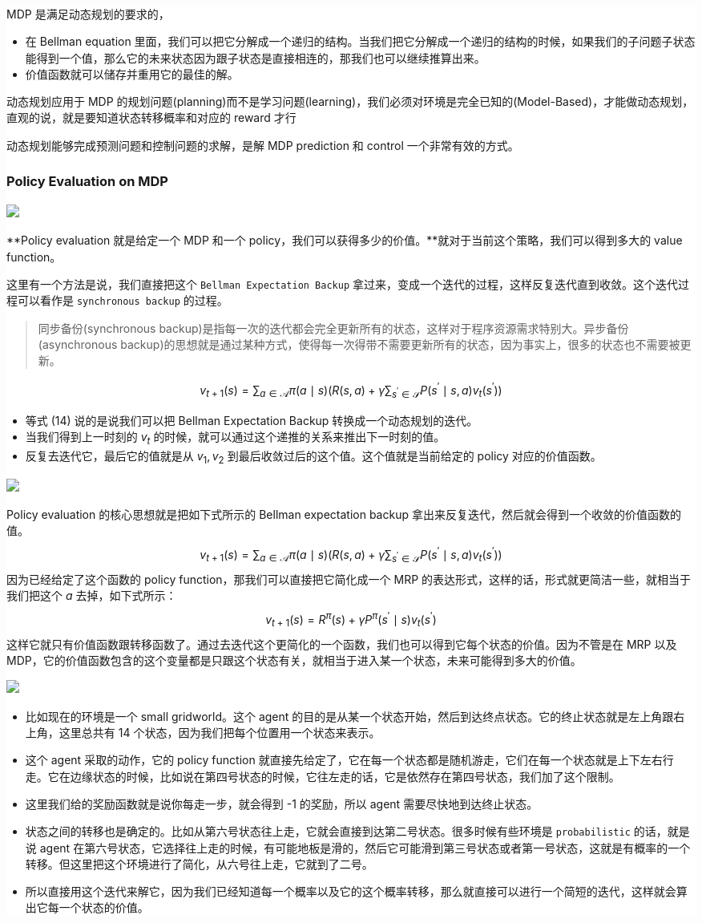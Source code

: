 MDP 是满足动态规划的要求的，

* 在 Bellman equation 里面，我们可以把它分解成一个递归的结构。当我们把它分解成一个递归的结构的时候，如果我们的子问题子状态能得到一个值，那么它的未来状态因为跟子状态是直接相连的，那我们也可以继续推算出来。
* 价值函数就可以储存并重用它的最佳的解。

动态规划应用于 MDP 的规划问题(planning)而不是学习问题(learning)，我们必须对环境是完全已知的(Model-Based)，才能做动态规划，直观的说，就是要知道状态转移概率和对应的 reward 才行

动态规划能够完成预测问题和控制问题的求解，是解 MDP prediction 和 control 一个非常有效的方式。

### Policy Evaluation on MDP

![](img/2.33.png)

**Policy evaluation 就是给定一个 MDP 和一个 policy，我们可以获得多少的价值。**就对于当前这个策略，我们可以得到多大的 value function。

这里有一个方法是说，我们直接把这个 `Bellman Expectation Backup` 拿过来，变成一个迭代的过程，这样反复迭代直到收敛。这个迭代过程可以看作是 `synchronous backup` 的过程。

> 同步备份(synchronous backup)是指每一次的迭代都会完全更新所有的状态，这样对于程序资源需求特别大。异步备份(asynchronous backup)的思想就是通过某种方式，使得每一次得带不需要更新所有的状态，因为事实上，很多的状态也不需要被更新。

$$
v_{t+1}(s)=\sum_{a \in \mathcal{A}} \pi(a \mid s)\left(R(s, a)+\gamma \sum_{s^{\prime} \in \mathcal{S}} P\left(s^{\prime} \mid s, a\right) v_{t}\left(s^{\prime}\right)\right) \tag{14}
$$
* 等式 (14) 说的是说我们可以把 Bellman Expectation Backup 转换成一个动态规划的迭代。
* 当我们得到上一时刻的 $v_t$ 的时候，就可以通过这个递推的关系来推出下一时刻的值。
* 反复去迭代它，最后它的值就是从 $v_1,v_2$ 到最后收敛过后的这个值。这个值就是当前给定的 policy 对应的价值函数。

![](img/2.34.png)

Policy evaluation 的核心思想就是把如下式所示的 Bellman expectation backup 拿出来反复迭代，然后就会得到一个收敛的价值函数的值。
$$
v_{t+1}(s)=\sum_{a \in \mathcal{A}} \pi(a \mid s)\left(R(s, a)+\gamma \sum_{s^{\prime} \in \mathcal{S}} P\left(s^{\prime} \mid s, a\right) v_{t}\left(s^{\prime}\right)\right)
$$
因为已经给定了这个函数的 policy  function，那我们可以直接把它简化成一个 MRP 的表达形式，这样的话，形式就更简洁一些，就相当于我们把这个 $a$  去掉，如下式所示：
$$
v_{t+1}(s)=R^{\pi}(s)+\gamma P^{\pi}\left(s^{\prime} \mid s\right) v_{t}\left(s^{\prime}\right)
$$
这样它就只有价值函数跟转移函数了。通过去迭代这个更简化的一个函数，我们也可以得到它每个状态的价值。因为不管是在 MRP 以及 MDP，它的价值函数包含的这个变量都是只跟这个状态有关，就相当于进入某一个状态，未来可能得到多大的价值。

![](img/2.35.png)

* 比如现在的环境是一个 small gridworld。这个 agent 的目的是从某一个状态开始，然后到达终点状态。它的终止状态就是左上角跟右上角，这里总共有 14 个状态，因为我们把每个位置用一个状态来表示。
* 这个 agent 采取的动作，它的 policy function 就直接先给定了，它在每一个状态都是随机游走，它们在每一个状态就是上下左右行走。它在边缘状态的时候，比如说在第四号状态的时候，它往左走的话，它是依然存在第四号状态，我们加了这个限制。

* 这里我们给的奖励函数就是说你每走一步，就会得到 -1 的奖励，所以 agent 需要尽快地到达终止状态。
* 状态之间的转移也是确定的。比如从第六号状态往上走，它就会直接到达第二号状态。很多时候有些环境是 `probabilistic` 的话，就是说 agent 在第六号状态，它选择往上走的时候，有可能地板是滑的，然后它可能滑到第三号状态或者第一号状态，这就是有概率的一个转移。但这里把这个环境进行了简化，从六号往上走，它就到了二号。
* 所以直接用这个迭代来解它，因为我们已经知道每一个概率以及它的这个概率转移，那么就直接可以进行一个简短的迭代，这样就会算出它每一个状态的价值。

